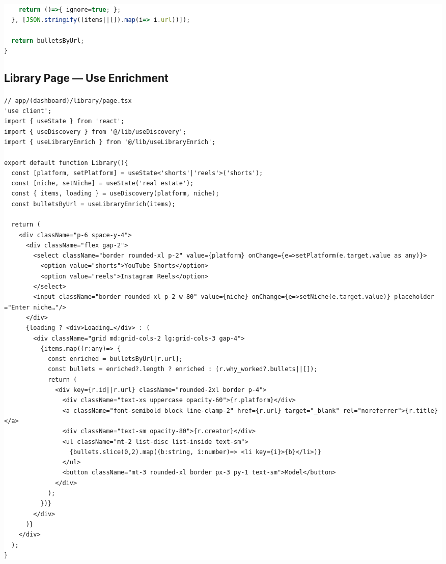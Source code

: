 ```ts
    return ()=>{ ignore=true; };
  }, [JSON.stringify((items||[]).map(i=> i.url))]);

  return bulletsByUrl;
}
```

## Library Page — Use Enrichment

```tsx
// app/(dashboard)/library/page.tsx
'use client';
import { useState } from 'react';
import { useDiscovery } from '@/lib/useDiscovery';
import { useLibraryEnrich } from '@/lib/useLibraryEnrich';

export default function Library(){
  const [platform, setPlatform] = useState<'shorts'|'reels'>('shorts');
  const [niche, setNiche] = useState('real estate');
  const { items, loading } = useDiscovery(platform, niche);
  const bulletsByUrl = useLibraryEnrich(items);

  return (
    <div className="p-6 space-y-4">
      <div className="flex gap-2">
        <select className="border rounded-xl p-2" value={platform} onChange={e=>setPlatform(e.target.value as any)}>
          <option value="shorts">YouTube Shorts</option>
          <option value="reels">Instagram Reels</option>
        </select>
        <input className="border rounded-xl p-2 w-80" value={niche} onChange={e=>setNiche(e.target.value)} placeholder="Enter niche…"/>
      </div>
      {loading ? <div>Loading…</div> : (
        <div className="grid md:grid-cols-2 lg:grid-cols-3 gap-4">
          {items.map((r:any)=> {
            const enriched = bulletsByUrl[r.url];
            const bullets = enriched?.length ? enriched : (r.why_worked?.bullets||[]);
            return (
              <div key={r.id||r.url} className="rounded-2xl border p-4">
                <div className="text-xs uppercase opacity-60">{r.platform}</div>
                <a className="font-semibold block line-clamp-2" href={r.url} target="_blank" rel="noreferrer">{r.title}</a>
                <div className="text-sm opacity-80">{r.creator}</div>
                <ul className="mt-2 list-disc list-inside text-sm">
                  {bullets.slice(0,2).map((b:string, i:number)=> <li key={i}>{b}</li>)}
                </ul>
                <button className="mt-3 rounded-xl border px-3 py-1 text-sm">Model</button>
              </div>
            );
          })}
        </div>
      )}
    </div>
  );
}
```
